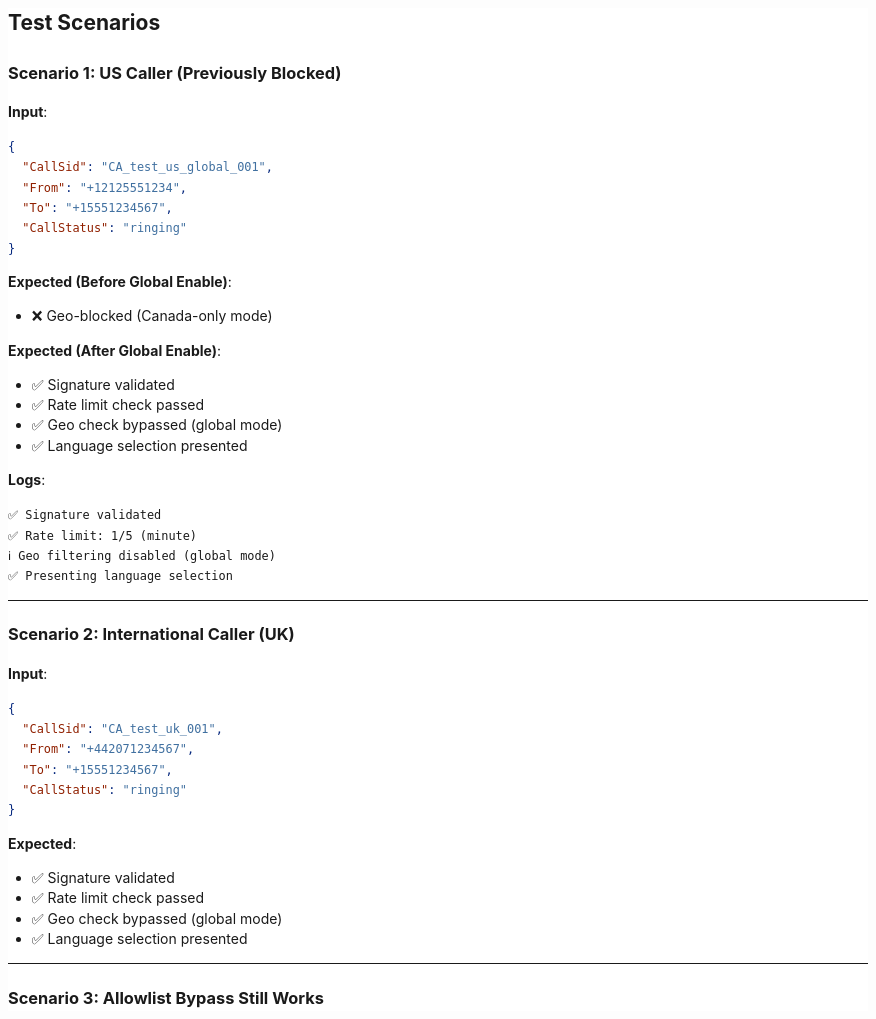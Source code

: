 
## Test Scenarios

### Scenario 1: US Caller (Previously Blocked)

**Input**:
```json
{
  "CallSid": "CA_test_us_global_001",
  "From": "+12125551234",
  "To": "+15551234567",
  "CallStatus": "ringing"
}
```

**Expected (Before Global Enable)**:
- ❌ Geo-blocked (Canada-only mode)

**Expected (After Global Enable)**:
- ✅ Signature validated
- ✅ Rate limit check passed
- ✅ Geo check bypassed (global mode)
- ✅ Language selection presented

**Logs**:
```
✅ Signature validated
✅ Rate limit: 1/5 (minute)
ℹ️ Geo filtering disabled (global mode)
✅ Presenting language selection
```

---

### Scenario 2: International Caller (UK)

**Input**:
```json
{
  "CallSid": "CA_test_uk_001",
  "From": "+442071234567",
  "To": "+15551234567",
  "CallStatus": "ringing"
}
```

**Expected**:
- ✅ Signature validated
- ✅ Rate limit check passed
- ✅ Geo check bypassed (global mode)
- ✅ Language selection presented

---

### Scenario 3: Allowlist Bypass Still Works
